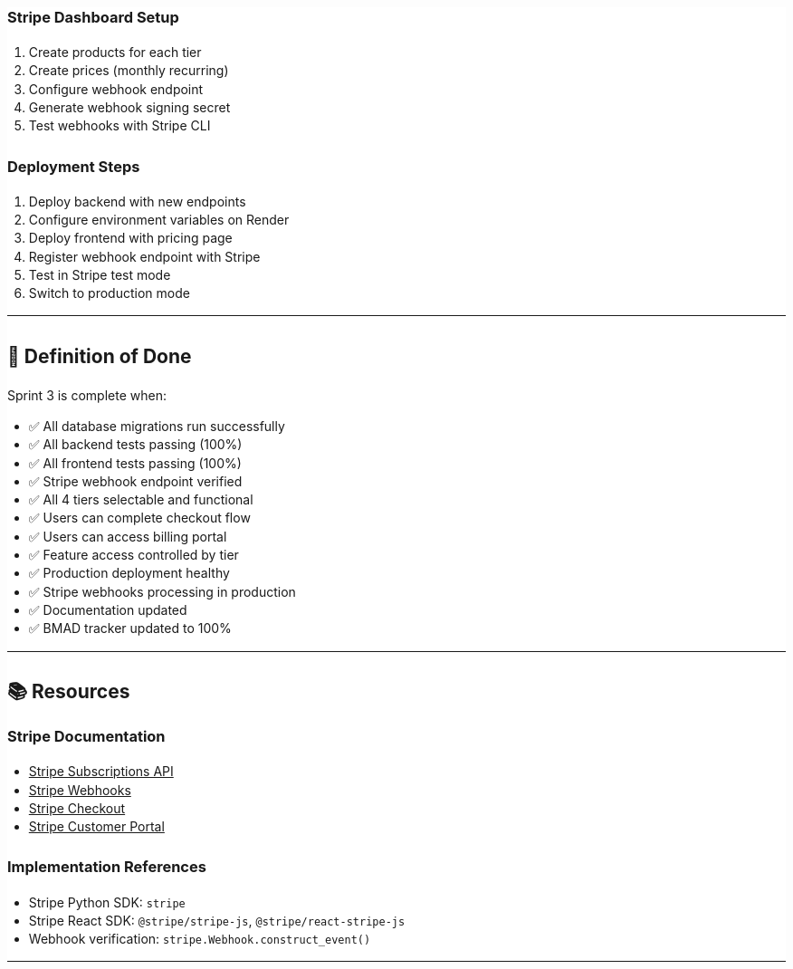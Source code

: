 ### Stripe Dashboard Setup
1. Create products for each tier
2. Create prices (monthly recurring)
3. Configure webhook endpoint
4. Generate webhook signing secret
5. Test webhooks with Stripe CLI

### Deployment Steps
1. Deploy backend with new endpoints
2. Configure environment variables on Render
3. Deploy frontend with pricing page
4. Register webhook endpoint with Stripe
5. Test in Stripe test mode
6. Switch to production mode

---

## 🎯 Definition of Done

Sprint 3 is complete when:

- ✅ All database migrations run successfully
- ✅ All backend tests passing (100%)
- ✅ All frontend tests passing (100%)
- ✅ Stripe webhook endpoint verified
- ✅ All 4 tiers selectable and functional
- ✅ Users can complete checkout flow
- ✅ Users can access billing portal
- ✅ Feature access controlled by tier
- ✅ Production deployment healthy
- ✅ Stripe webhooks processing in production
- ✅ Documentation updated
- ✅ BMAD tracker updated to 100%

---

## 📚 Resources

### Stripe Documentation
- [Stripe Subscriptions API](https://stripe.com/docs/billing/subscriptions/overview)
- [Stripe Webhooks](https://stripe.com/docs/webhooks)
- [Stripe Checkout](https://stripe.com/docs/payments/checkout)
- [Stripe Customer Portal](https://stripe.com/docs/billing/subscriptions/integrating-customer-portal)

### Implementation References
- Stripe Python SDK: `stripe`
- Stripe React SDK: `@stripe/stripe-js`, `@stripe/react-stripe-js`
- Webhook verification: `stripe.Webhook.construct_event()`

---